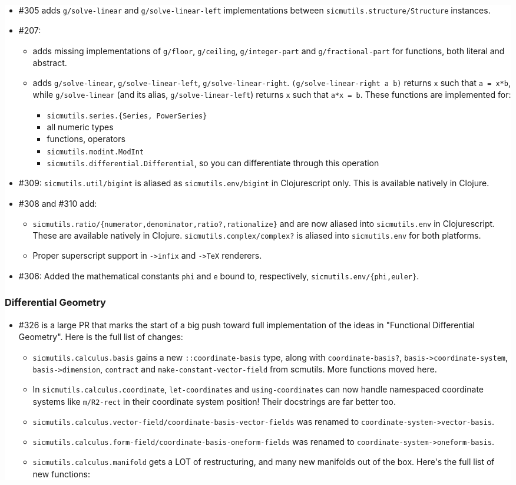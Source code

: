 - #305 adds `g/solve-linear` and `g/solve-linear-left` implementations between
  `sicmutils.structure/Structure` instances.

- #207:

  - adds missing implementations of `g/floor`, `g/ceiling`, `g/integer-part` and
    `g/fractional-part` for functions, both literal and abstract.

  - adds `g/solve-linear`, `g/solve-linear-left`, `g/solve-linear-right`.
    `(g/solve-linear-right a b)` returns `x` such that `a = x*b`, while
    `g/solve-linear` (and its alias, `g/solve-linear-left`) returns `x` such
    that `a*x = b`. These functions are implemented for:

    - `sicmutils.series.{Series, PowerSeries}`
    - all numeric types
    - functions, operators
    - `sicmutils.modint.ModInt`
    - `sicmutils.differential.Differential`, so you can differentiate through
      this operation

- #309: `sicmutils.util/bigint` is aliased as `sicmutils.env/bigint` in
  Clojurescript only. This is available natively in Clojure.

- #308 and #310 add:

  - `sicmutils.ratio/{numerator,denominator,ratio?,rationalize}` and are now
    aliased into `sicmutils.env` in Clojurescript. These are available natively
    in Clojure. `sicmutils.complex/complex?` is aliased into `sicmutils.env` for
    both platforms.

  - Proper superscript support in `->infix` and `->TeX` renderers.

- #306: Added the mathematical constants `phi` and `e` bound to, respectively,
  `sicmutils.env/{phi,euler}`.

### Differential Geometry

- #326 is a large PR that marks the start of a big push toward full
  implementation of the ideas in "Functional Differential Geometry". Here is the
  full list of changes:

  - `sicmutils.calculus.basis` gains a new `::coordinate-basis` type, along with
    `coordinate-basis?`, `basis->coordinate-system`, `basis->dimension`,
    `contract` and `make-constant-vector-field` from scmutils. More functions
    moved here.

  - In `sicmutils.calculus.coordinate`, `let-coordinates` and
    `using-coordinates` can now handle namespaced coordinate systems like
    `m/R2-rect` in their coordinate system position! Their docstrings are far
    better too.

  - `sicmutils.calculus.vector-field/coordinate-basis-vector-fields` was renamed
    to `coordinate-system->vector-basis`.

  - `sicmutils.calculus.form-field/coordinate-basis-oneform-fields` was renamed
    to `coordinate-system->oneform-basis`.

  - `sicmutils.calculus.manifold` gets a LOT of restructuring, and many new
    manifolds out of the box. Here's the full list of new functions:
